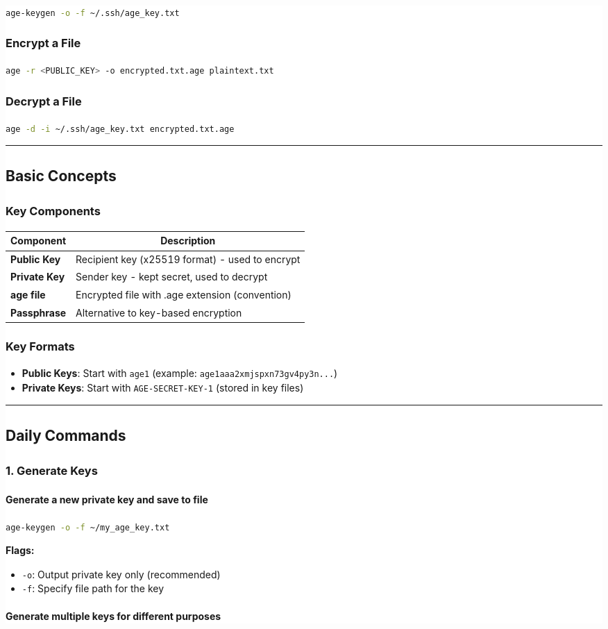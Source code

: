 ```bash
age-keygen -o -f ~/.ssh/age_key.txt
```

### Encrypt a File

```bash
age -r <PUBLIC_KEY> -o encrypted.txt.age plaintext.txt
```

### Decrypt a File

```bash
age -d -i ~/.ssh/age_key.txt encrypted.txt.age
```

---

## Basic Concepts

### Key Components

| Component | Description |
|-----------|-------------|
| **Public Key** | Recipient key (x25519 format) - used to encrypt |
| **Private Key** | Sender key - kept secret, used to decrypt |
| **age file** | Encrypted file with .age extension (convention) |
| **Passphrase** | Alternative to key-based encryption |

### Key Formats

- **Public Keys**: Start with `age1` (example: `age1aaa2xmjspxn73gv4py3n...`)
- **Private Keys**: Start with `AGE-SECRET-KEY-1` (stored in key files)

---

## Daily Commands

### 1. Generate Keys

#### Generate a new private key and save to file

```bash
age-keygen -o -f ~/my_age_key.txt
```

**Flags:**
- `-o`: Output private key only (recommended)
- `-f`: Specify file path for the key

#### Generate multiple keys for different purposes
